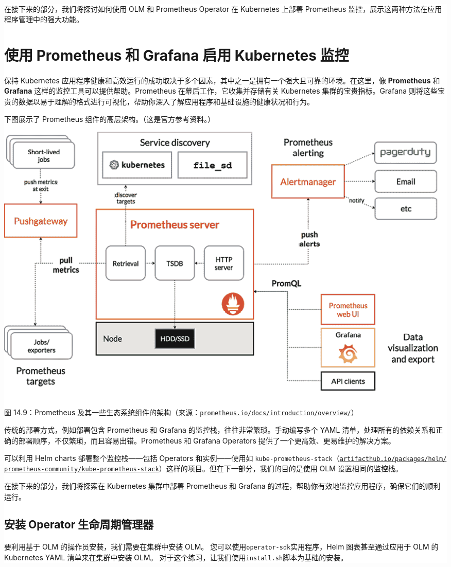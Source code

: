 在接下来的部分，我们将探讨如何使用 OLM 和 Prometheus Operator 在 Kubernetes 上部署 Prometheus 监控，展示这两种方法在应用程序管理中的强大功能。

# 使用 Prometheus 和 Grafana 启用 Kubernetes 监控

保持 Kubernetes 应用程序健康和高效运行的成功取决于多个因素，其中之一是拥有一个强大且可靠的环境。在这里，像 **Prometheus** 和 **Grafana** 这样的监控工具可以提供帮助。Prometheus 在幕后工作，它收集并存储有关 Kubernetes 集群的宝贵指标。Grafana 则将这些宝贵的数据以易于理解的格式进行可视化，帮助你深入了解应用程序和基础设施的健康状况和行为。

下图展示了 Prometheus 组件的高层架构。（这是官方参考资料。）

![](img/B22019_14_09.png)

图 14.9：Prometheus 及其一些生态系统组件的架构（来源：[`prometheus.io/docs/introduction/overview/`](https://prometheus.io/docs/introduction/overview/)）

传统的部署方式，例如部署包含 Prometheus 和 Grafana 的监控栈，往往非常繁琐。手动编写多个 YAML 清单，处理所有的依赖关系和正确的部署顺序，不仅繁琐，而且容易出错。Prometheus 和 Grafana Operators 提供了一个更高效、更易维护的解决方案。

可以利用 Helm charts 部署整个监控栈——包括 Operators 和实例——使用如 `kube-prometheus-stack`（[`artifacthub.io/packages/helm/prometheus-community/kube-prometheus-stack`](https://artifacthub.io/packages/helm/prometheus-community/kube-prometheus-stack)）这样的项目。但在下一部分，我们的目的是使用 OLM 设置相同的监控栈。

在接下来的部分，我们将探索在 Kubernetes 集群中部署 Prometheus 和 Grafana 的过程，帮助你有效地监控应用程序，确保它们的顺利运行。

## 安装 Operator 生命周期管理器

要利用基于 OLM 的操作员安装，我们需要在集群中安装 OLM。 您可以使用`operator-sdk`实用程序，Helm 图表甚至通过应用于 OLM 的 Kubernetes YAML 清单来在集群中安装 OLM。 对于这个练习，让我们使用`install.sh`脚本为基础的安装。
